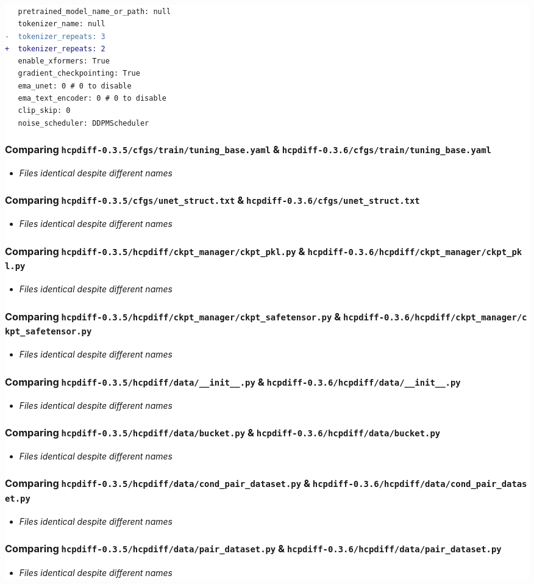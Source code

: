 ```diff
   pretrained_model_name_or_path: null
   tokenizer_name: null
-  tokenizer_repeats: 3
+  tokenizer_repeats: 2
   enable_xformers: True
   gradient_checkpointing: True
   ema_unet: 0 # 0 to disable
   ema_text_encoder: 0 # 0 to disable
   clip_skip: 0
   noise_scheduler: DDPMScheduler
```

### Comparing `hcpdiff-0.3.5/cfgs/train/tuning_base.yaml` & `hcpdiff-0.3.6/cfgs/train/tuning_base.yaml`

 * *Files identical despite different names*

### Comparing `hcpdiff-0.3.5/cfgs/unet_struct.txt` & `hcpdiff-0.3.6/cfgs/unet_struct.txt`

 * *Files identical despite different names*

### Comparing `hcpdiff-0.3.5/hcpdiff/ckpt_manager/ckpt_pkl.py` & `hcpdiff-0.3.6/hcpdiff/ckpt_manager/ckpt_pkl.py`

 * *Files identical despite different names*

### Comparing `hcpdiff-0.3.5/hcpdiff/ckpt_manager/ckpt_safetensor.py` & `hcpdiff-0.3.6/hcpdiff/ckpt_manager/ckpt_safetensor.py`

 * *Files identical despite different names*

### Comparing `hcpdiff-0.3.5/hcpdiff/data/__init__.py` & `hcpdiff-0.3.6/hcpdiff/data/__init__.py`

 * *Files identical despite different names*

### Comparing `hcpdiff-0.3.5/hcpdiff/data/bucket.py` & `hcpdiff-0.3.6/hcpdiff/data/bucket.py`

 * *Files identical despite different names*

### Comparing `hcpdiff-0.3.5/hcpdiff/data/cond_pair_dataset.py` & `hcpdiff-0.3.6/hcpdiff/data/cond_pair_dataset.py`

 * *Files identical despite different names*

### Comparing `hcpdiff-0.3.5/hcpdiff/data/pair_dataset.py` & `hcpdiff-0.3.6/hcpdiff/data/pair_dataset.py`

 * *Files identical despite different names*
